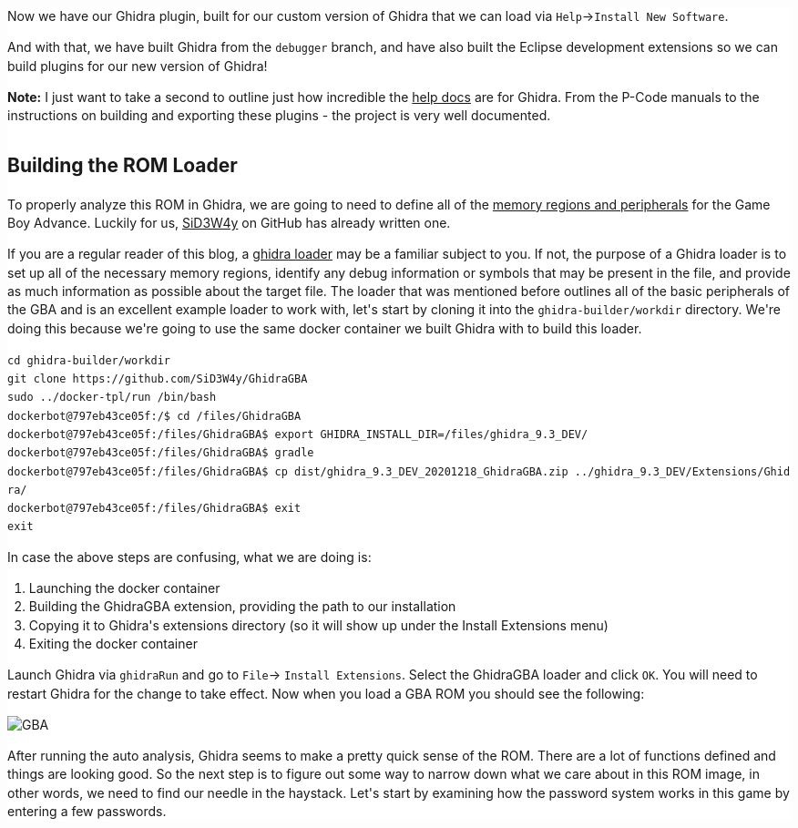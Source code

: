 Now we have our Ghidra plugin, built for our custom version of Ghidra that we can load via ```Help```->```Install New Software```.

And with that, we have built Ghidra from the ```debugger``` branch, and have also built the Eclipse development extensions so we can build plugins for our new version of Ghidra!

**Note:** I just want to take a second to outline just how incredible the [help docs](https://github.com/NationalSecurityAgency/ghidra/blob/15c1f43fa51f210836cb451aff587b227dffe0a7/DevGuide.md) are for Ghidra. From the P-Code manuals to the instructions on building and exporting these plugins - the project is very well documented. 

## Building the ROM Loader

To properly analyze this ROM in Ghidra, we are going to need to define all of the [memory regions and peripherals](https://problemkaputt.de/gbatek.htm#gbamemorymap) for the Game Boy Advance. Luckily for us, [SiD3W4y](https://github.com/SiD3W4y/GhidraGBA) on GitHub has already written one.

If you are a regular reader of this blog, a [ghidra loader](https://wrongbaud.github.io/posts/writing-a-ghidra-loader/) may be a familiar subject to you. If not, the purpose of a Ghidra loader is to set up all of the necessary memory regions, identify any debug information or symbols that may be present in the file, and provide as much information as possible about the target file. The loader that was mentioned before outlines all of the basic peripherals of the GBA and is an excellent example loader to work with, let's start by cloning it into the ```ghidra-builder/workdir``` directory. We're doing this because we're going to use the same docker container we built Ghidra with to build this loader.

```
cd ghidra-builder/workdir
git clone https://github.com/SiD3W4y/GhidraGBA
sudo ../docker-tpl/run /bin/bash
dockerbot@797eb43ce05f:/$ cd /files/GhidraGBA 
dockerbot@797eb43ce05f:/files/GhidraGBA$ export GHIDRA_INSTALL_DIR=/files/ghidra_9.3_DEV/
dockerbot@797eb43ce05f:/files/GhidraGBA$ gradle
dockerbot@797eb43ce05f:/files/GhidraGBA$ cp dist/ghidra_9.3_DEV_20201218_GhidraGBA.zip ../ghidra_9.3_DEV/Extensions/Ghidra/
dockerbot@797eb43ce05f:/files/GhidraGBA$ exit
exit
```

In case the above steps are confusing, what we are doing is:
1. Launching the docker container
1. Building the GhidraGBA extension, providing the path to our installation
3. Copying it to Ghidra's extensions directory (so it will show up under the Install Extensions menu)
4. Exiting the docker container

Launch Ghidra via ```ghidraRun``` and go to ```File```-> ```Install Extensions```. Select the GhidraGBA loader and click ```OK```. You will need to restart Ghidra for the change to take effect. Now when you load a GBA ROM you should see the following:

![GBA](https://wrongbaud.github.io/assets/img/ghidra-dbg/gba.png)

After running the auto analysis, Ghidra seems to make a pretty quick sense of the ROM. There are a lot of functions defined and things are looking good. So the next step is to figure out some way to narrow down what we care about in this ROM image, in other words, we need to find our needle in the haystack. Let's start by examining how the password system works in this game by entering a few passwords.
